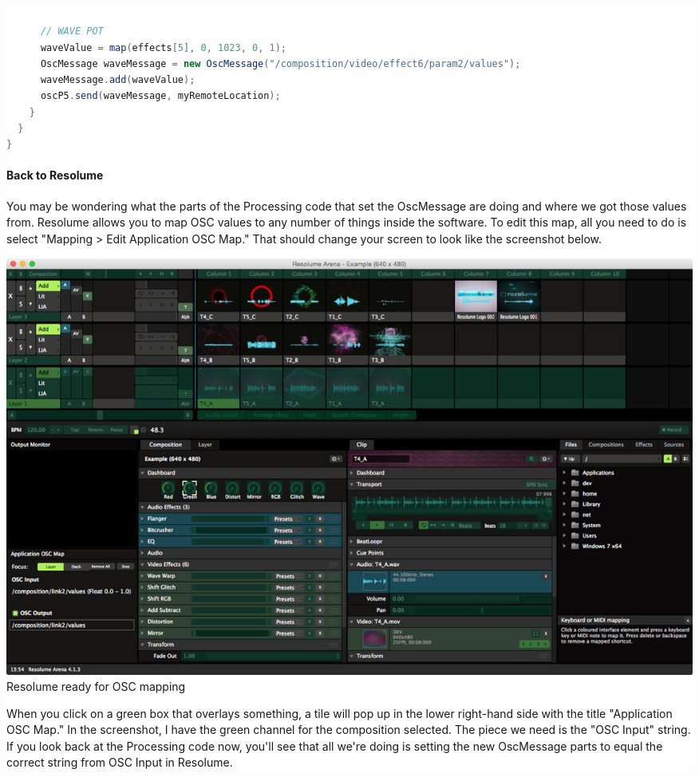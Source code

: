 ```java

      // WAVE POT
      waveValue = map(effects[5], 0, 1023, 0, 1);
      OscMessage waveMessage = new OscMessage("/composition/video/effect6/param2/values");
      waveMessage.add(waveValue);
      oscP5.send(waveMessage, myRemoteLocation);
    }
  }
}
```

#### Back to Resolume
You may be wondering what the parts of the Processing code that set the OscMessage are doing and where we got those values from. Resolume allows you to map OSC values to any number of things inside the software. To edit this map, all you need to do is select "Mapping > Edit Application OSC Map." That should change your screen to look like the screenshot below.

<div class="image-container large-image">
  <img src="./resolume-mapping-screenshot.jpg" alt="Resolume ready for OSC mapping" />
  <a class="image-caption">Resolume ready for OSC mapping</a>
</div>

When you click on a green box that overlays something, a tile will pop up in the lower right-hand side with the title "Application OSC Map." In the screenshot, I have the green channel for the composition selected. The piece we need is the "OSC Input" string. If you look back at the Processing code now, you'll see that all we're doing is setting the new OscMessage parts to equal the correct string from OSC Input in Resolume.
